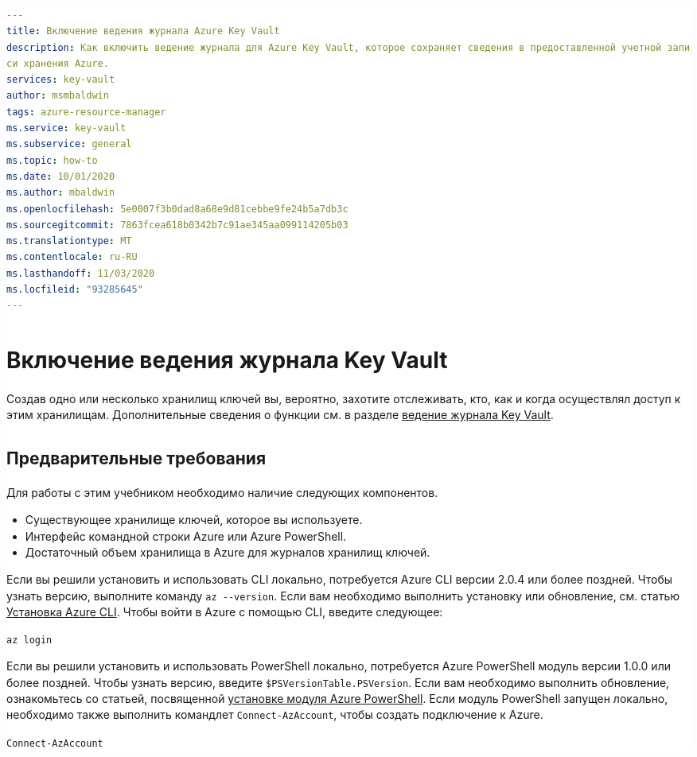 ```yaml
---
title: Включение ведения журнала Azure Key Vault
description: Как включить ведение журнала для Azure Key Vault, которое сохраняет сведения в предоставленной учетной записи хранения Azure.
services: key-vault
author: msmbaldwin
tags: azure-resource-manager
ms.service: key-vault
ms.subservice: general
ms.topic: how-to
ms.date: 10/01/2020
ms.author: mbaldwin
ms.openlocfilehash: 5e0007f3b0dad8a68e9d81cebbe9fe24b5a7db3c
ms.sourcegitcommit: 7863fcea618b0342b7c91ae345aa099114205b03
ms.translationtype: MT
ms.contentlocale: ru-RU
ms.lasthandoff: 11/03/2020
ms.locfileid: "93285645"
---
```

# <a name="how-to-enable-key-vault-logging"></a>Включение ведения журнала Key Vault

Создав одно или несколько хранилищ ключей вы, вероятно, захотите отслеживать, кто, как и когда осуществлял доступ к этим хранилищам. Дополнительные сведения о функции см. в разделе [ведение журнала Key Vault](logging.md).

## <a name="prerequisites"></a>Предварительные требования

Для работы с этим учебником необходимо наличие следующих компонентов.

* Существующее хранилище ключей, которое вы используете.  
* Интерфейс командной строки Azure или Azure PowerShell.
* Достаточный объем хранилища в Azure для журналов хранилищ ключей.

Если вы решили установить и использовать CLI локально, потребуется Azure CLI версии 2.0.4 или более поздней. Чтобы узнать версию, выполните команду `az --version`. Если вам необходимо выполнить установку или обновление, см. статью [Установка Azure CLI](/cli/azure/install-azure-cli). Чтобы войти в Azure с помощью CLI, введите следующее:

```azurecli-interactive
az login
```

Если вы решили установить и использовать PowerShell локально, потребуется Azure PowerShell модуль версии 1.0.0 или более поздней. Чтобы узнать версию, введите `$PSVersionTable.PSVersion`. Если вам необходимо выполнить обновление, ознакомьтесь со статьей, посвященной [установке модуля Azure PowerShell](/powershell/azure/install-az-ps). Если модуль PowerShell запущен локально, необходимо также выполнить командлет `Connect-AzAccount`, чтобы создать подключение к Azure.

```powershell-interactive
Connect-AzAccount
```
